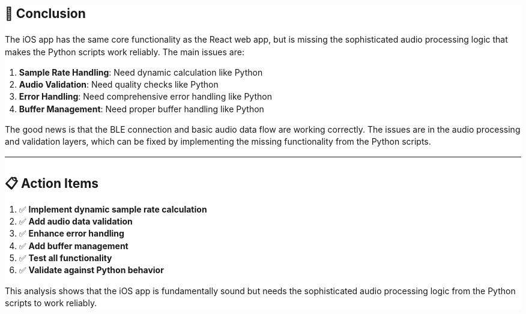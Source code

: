 
## 🎯 **Conclusion**

The iOS app has the same core functionality as the React web app, but is missing the sophisticated audio processing logic that makes the Python scripts work reliably. The main issues are:

1. **Sample Rate Handling**: Need dynamic calculation like Python
2. **Audio Validation**: Need quality checks like Python  
3. **Error Handling**: Need comprehensive error handling like Python
4. **Buffer Management**: Need proper buffer handling like Python

The good news is that the BLE connection and basic audio data flow are working correctly. The issues are in the audio processing and validation layers, which can be fixed by implementing the missing functionality from the Python scripts.

---

## 📋 **Action Items**

1. ✅ **Implement dynamic sample rate calculation**
2. ✅ **Add audio data validation**
3. ✅ **Enhance error handling**
4. ✅ **Add buffer management**
5. ✅ **Test all functionality**
6. ✅ **Validate against Python behavior**

This analysis shows that the iOS app is fundamentally sound but needs the sophisticated audio processing logic from the Python scripts to work reliably.
